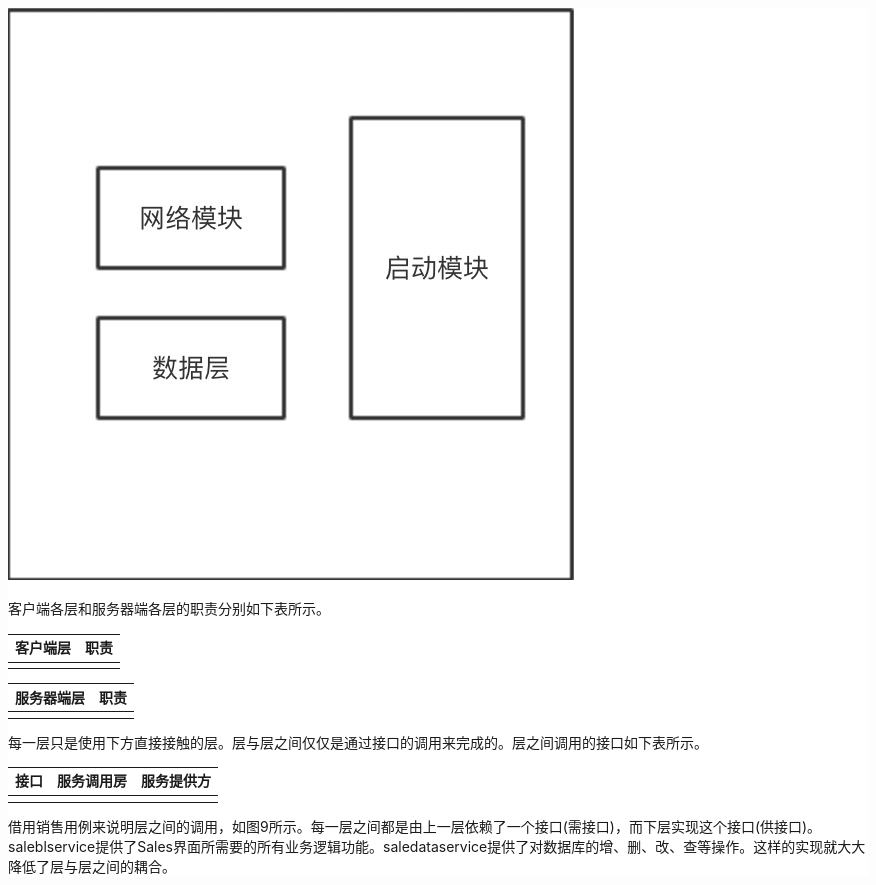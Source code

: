 ![服务器端模块视图](服务器端模块视图.png)

客户端各层和服务器端各层的职责分别如下表所示。

| 客户端层 | 职责   |
| ---- | ---- |
|      |      |

| 服务器端层 | 职责   |
| ----- | ---- |
|       |      |



每一层只是使用下方直接接触的层。层与层之间仅仅是通过接口的调用来完成的。层之间调用的接口如下表所示。

| 接口   | 服务调用房 | 服务提供方 |
| ---- | ----- | ----- |
|      |       |       |

借用销售用例来说明层之间的调用，如图9所示。每一层之间都是由上一层依赖了一个接口(需接口)，而下层实现这个接口(供接口)。saleblservice提供了Sales界面所需要的所有业务逻辑功能。saledataservice提供了对数据库的增、删、改、查等操作。这样的实现就大大降低了层与层之间的耦合。


